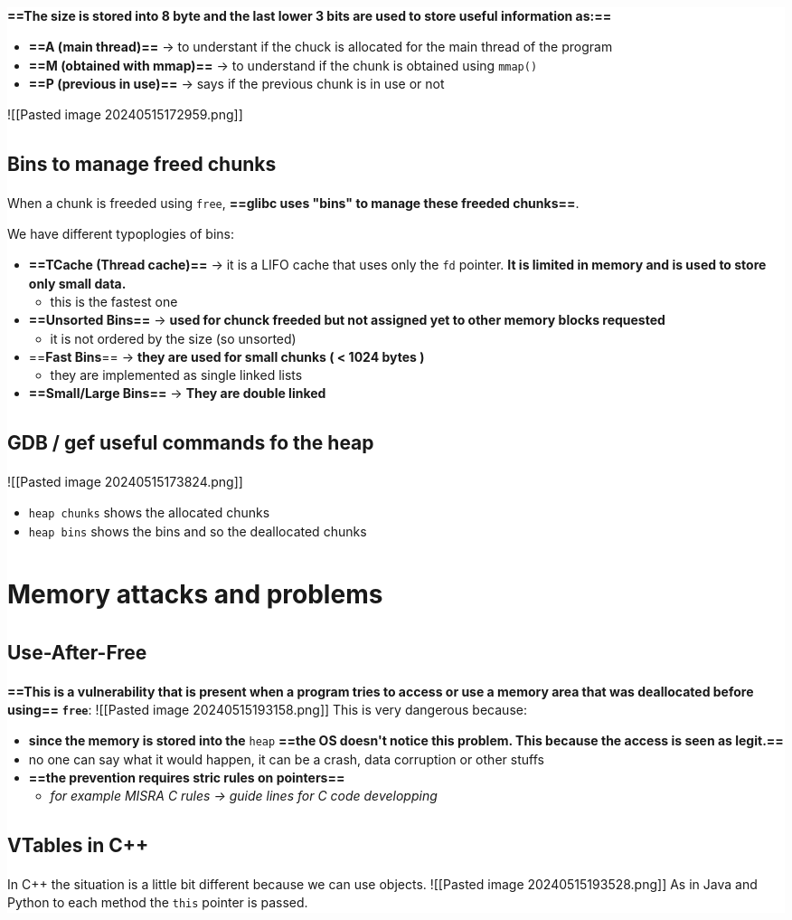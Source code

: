 


**==The size is stored into 8 byte and the last lower 3 bits are used to store useful information as:==**
- **==A (main thread)==** -> to understant if the chuck is allocated for the main thread of the program
- **==M  (obtained with mmap)==** -> to understand if the chunk is obtained using `mmap()` 
- **==P (previous in use)==** -> says if the previous chunk is in use or not

![[Pasted image 20240515172959.png]]


## Bins to manage freed chunks

When a chunk is freeded using `free`, **==glibc uses "bins" to manage these freeded chunks==**.

We have different typoplogies of bins:
- **==TCache (Thread cache)==** -> it is a LIFO cache that uses only the `fd` pointer. **It is limited in memory and is used to store only small data.**
	- this is the fastest one
- **==Unsorted Bins==** -> **used for chunck freeded but not assigned yet to other memory blocks requested**
	- it is not ordered by the size (so unsorted)
- ==**Fast Bins**== -> **they are used for small chunks ( < 1024 bytes )**
	- they are implemented as single linked lists 
- **==Small/Large Bins==** -> **They are double linked** 




## GDB / gef useful commands fo the heap

![[Pasted image 20240515173824.png]]
- `heap chunks`  shows the allocated chunks
- `heap bins` shows the bins and so the deallocated chunks


# Memory attacks and problems

## Use-After-Free
**==This is a vulnerability that is present when a program tries to access or use a memory area that was deallocated before using==** **`free`**:
![[Pasted image 20240515193158.png]]
This is very dangerous because:
- **since the memory is stored into the** `heap` **==the OS doesn't notice this problem. This because the access is seen as legit.==**
- no one can say what it would happen, it can be a crash, data corruption or other stuffs
- **==the prevention requires stric rules on pointers==** 
	- *for example MISRA C rules -> guide lines for C code developping*

## VTables in C++
In C++ the situation is a little bit different because we can use objects.
![[Pasted image 20240515193528.png]]
As in Java and Python to each method the `this` pointer is passed.
